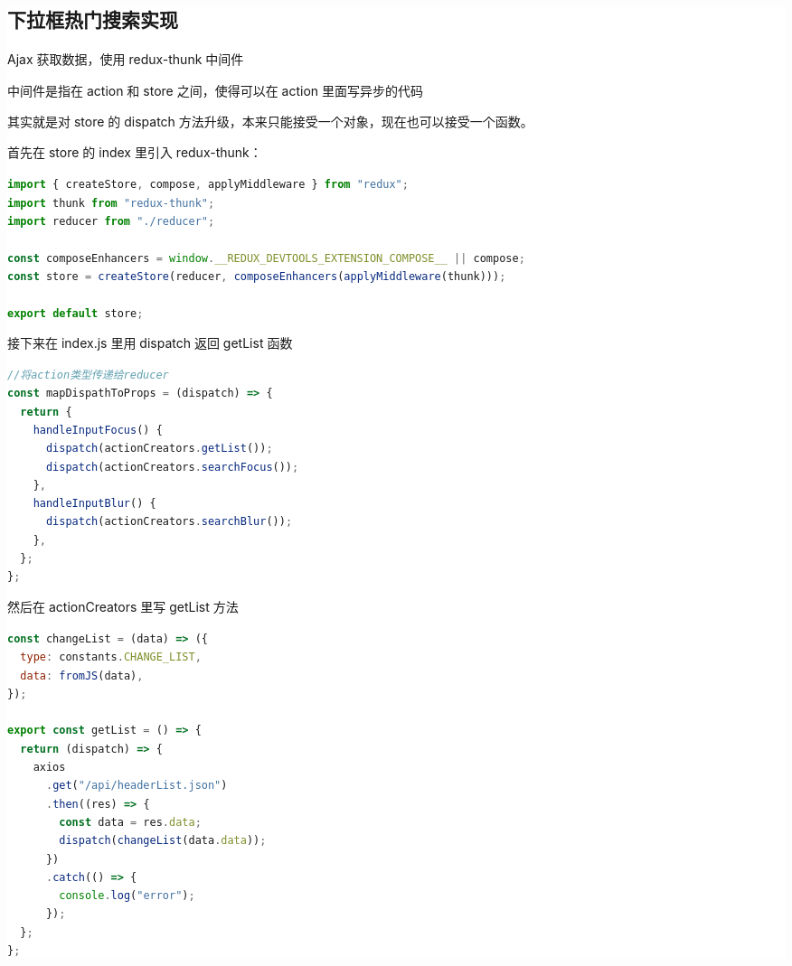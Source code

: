 ## 下拉框热门搜索实现

Ajax 获取数据，使用 redux-thunk 中间件

中间件是指在 action 和 store 之间，使得可以在 action 里面写异步的代码

其实就是对 store 的 dispatch 方法升级，本来只能接受一个对象，现在也可以接受一个函数。

首先在 store 的 index 里引入 redux-thunk：

```js
import { createStore, compose, applyMiddleware } from "redux";
import thunk from "redux-thunk";
import reducer from "./reducer";

const composeEnhancers = window.__REDUX_DEVTOOLS_EXTENSION_COMPOSE__ || compose;
const store = createStore(reducer, composeEnhancers(applyMiddleware(thunk)));

export default store;
```

接下来在 index.js 里用 dispatch 返回 getList 函数

```js
//将action类型传递给reducer
const mapDispathToProps = (dispatch) => {
  return {
    handleInputFocus() {
      dispatch(actionCreators.getList());
      dispatch(actionCreators.searchFocus());
    },
    handleInputBlur() {
      dispatch(actionCreators.searchBlur());
    },
  };
};
```

然后在 actionCreators 里写 getList 方法

```js
const changeList = (data) => ({
  type: constants.CHANGE_LIST,
  data: fromJS(data),
});

export const getList = () => {
  return (dispatch) => {
    axios
      .get("/api/headerList.json")
      .then((res) => {
        const data = res.data;
        dispatch(changeList(data.data));
      })
      .catch(() => {
        console.log("error");
      });
  };
};
```
